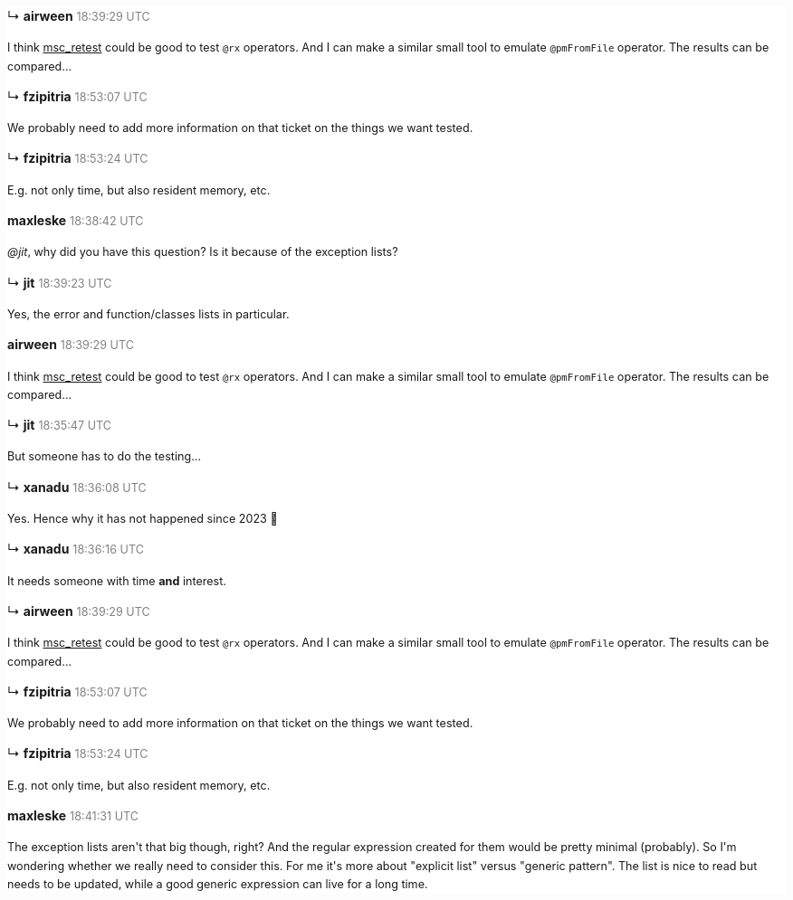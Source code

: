 ↳ **airween** <span style="color: grey; font-size: 90%;">18:39:29 UTC</span>

<span style="font-size: 90%;">I think [msc_retest](https://github.com/digitalwave/msc_retest) could be good to test `@rx` operators. And I can make a similar small tool to emulate `@pmFromFile` operator. The results can be compared...</span>

↳ **fzipitria** <span style="color: grey; font-size: 90%;">18:53:07 UTC</span>

<span style="font-size: 90%;">We probably need to add more information on that ticket on the things we want tested.</span>

↳ **fzipitria** <span style="color: grey; font-size: 90%;">18:53:24 UTC</span>

<span style="font-size: 90%;">E.g. not only time, but also resident memory, etc.</span>

**maxleske** <span style="color: grey; font-size: 90%;">18:38:42 UTC</span>

<span style="font-size: 90%;">_@jit_, why did you have this question? Is it because of the exception lists?</span>

↳ **jit** <span style="color: grey; font-size: 90%;">18:39:23 UTC</span>

<span style="font-size: 90%;">Yes, the error and function/classes lists in particular.</span>

**airween** <span style="color: grey; font-size: 90%;">18:39:29 UTC</span>

<span style="font-size: 90%;">I think [msc_retest](https://github.com/digitalwave/msc_retest) could be good to test `@rx` operators. And I can make a similar small tool to emulate `@pmFromFile` operator. The results can be compared...</span>

↳ **jit** <span style="color: grey; font-size: 90%;">18:35:47 UTC</span>

<span style="font-size: 90%;">But someone has to  do the testing...</span>

↳ **xanadu** <span style="color: grey; font-size: 90%;">18:36:08 UTC</span>

<span style="font-size: 90%;">Yes. Hence why it has not happened since 2023 :slightly_smiling_face:</span>

↳ **xanadu** <span style="color: grey; font-size: 90%;">18:36:16 UTC</span>

<span style="font-size: 90%;">It needs someone with time **and** interest.</span>

↳ **airween** <span style="color: grey; font-size: 90%;">18:39:29 UTC</span>

<span style="font-size: 90%;">I think [msc_retest](https://github.com/digitalwave/msc_retest) could be good to test `@rx` operators. And I can make a similar small tool to emulate `@pmFromFile` operator. The results can be compared...</span>

↳ **fzipitria** <span style="color: grey; font-size: 90%;">18:53:07 UTC</span>

<span style="font-size: 90%;">We probably need to add more information on that ticket on the things we want tested.</span>

↳ **fzipitria** <span style="color: grey; font-size: 90%;">18:53:24 UTC</span>

<span style="font-size: 90%;">E.g. not only time, but also resident memory, etc.</span>

**maxleske** <span style="color: grey; font-size: 90%;">18:41:31 UTC</span>

<span style="font-size: 90%;">The exception lists aren't that big though, right? And the regular expression created for them would be pretty minimal (probably). So I'm wondering whether we really need to consider this.
For me it's more about "explicit list" versus "generic pattern". The list is nice to read but needs to be updated, while a good generic expression can live for a long time.</span>
